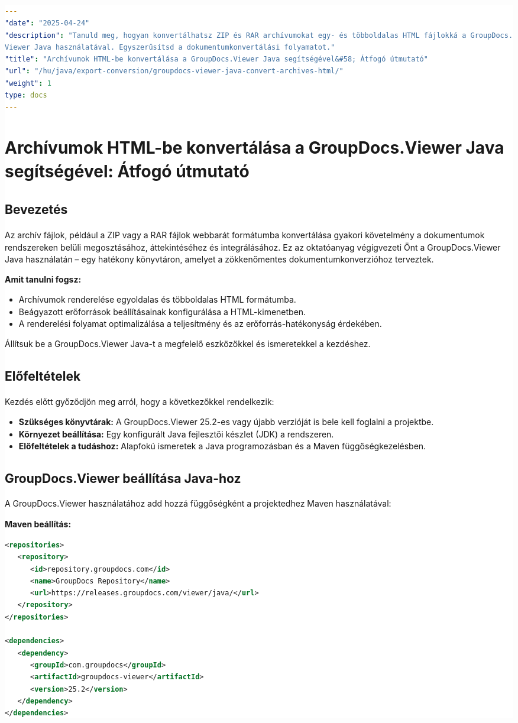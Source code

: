 ```yaml
---
"date": "2025-04-24"
"description": "Tanuld meg, hogyan konvertálhatsz ZIP és RAR archívumokat egy- és többoldalas HTML fájlokká a GroupDocs.Viewer Java használatával. Egyszerűsítsd a dokumentumkonvertálási folyamatot."
"title": "Archívumok HTML-be konvertálása a GroupDocs.Viewer Java segítségével&#58; Átfogó útmutató"
"url": "/hu/java/export-conversion/groupdocs-viewer-java-convert-archives-html/"
"weight": 1
type: docs
---
```

# Archívumok HTML-be konvertálása a GroupDocs.Viewer Java segítségével: Átfogó útmutató

## Bevezetés

Az archív fájlok, például a ZIP vagy a RAR fájlok webbarát formátumba konvertálása gyakori követelmény a dokumentumok rendszereken belüli megosztásához, áttekintéséhez és integrálásához. Ez az oktatóanyag végigvezeti Önt a GroupDocs.Viewer Java használatán – egy hatékony könyvtáron, amelyet a zökkenőmentes dokumentumkonverzióhoz terveztek.

**Amit tanulni fogsz:**
- Archívumok renderelése egyoldalas és többoldalas HTML formátumba.
- Beágyazott erőforrások beállításainak konfigurálása a HTML-kimenetben.
- A renderelési folyamat optimalizálása a teljesítmény és az erőforrás-hatékonyság érdekében.

Állítsuk be a GroupDocs.Viewer Java-t a megfelelő eszközökkel és ismeretekkel a kezdéshez.

## Előfeltételek

Kezdés előtt győződjön meg arról, hogy a következőkkel rendelkezik:
- **Szükséges könyvtárak:** A GroupDocs.Viewer 25.2-es vagy újabb verzióját is bele kell foglalni a projektbe.
- **Környezet beállítása:** Egy konfigurált Java fejlesztői készlet (JDK) a rendszeren.
- **Előfeltételek a tudáshoz:** Alapfokú ismeretek a Java programozásban és a Maven függőségkezelésben.

## GroupDocs.Viewer beállítása Java-hoz

A GroupDocs.Viewer használatához add hozzá függőségként a projektedhez Maven használatával:

**Maven beállítás:**

```xml
<repositories>
   <repository>
      <id>repository.groupdocs.com</id>
      <name>GroupDocs Repository</name>
      <url>https://releases.groupdocs.com/viewer/java/</url>
   </repository>
</repositories>

<dependencies>
   <dependency>
      <groupId>com.groupdocs</groupId>
      <artifactId>groupdocs-viewer</artifactId>
      <version>25.2</version>
   </dependency>
</dependencies>
```
